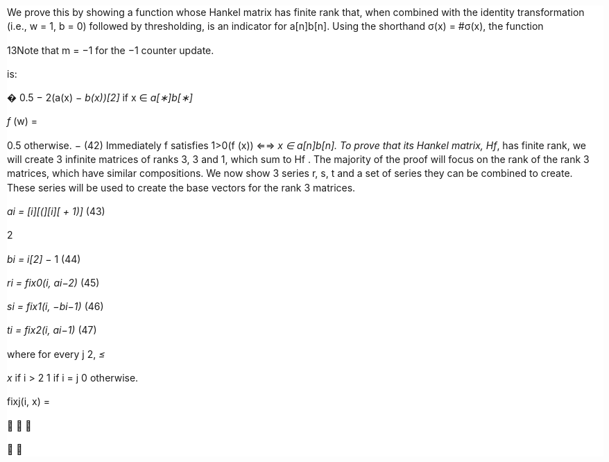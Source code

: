 We prove this by showing a function whose Hankel matrix has finite rank that, when combined with
the identity transformation (i.e., w = 1, b = 0) followed by thresholding, is an indicator for a[n]b[n].
Using the shorthand σ(x) = #σ(x), the function

13Note that m = −1 for the −1 counter update.


is:

�
0.5 − 2(a(x) − _b(x))[2]_ if x ∈ _a[∗]b[∗]_

_f_ (w) =

0.5 otherwise.
_−_
(42)
Immediately f satisfies 1>0(f (x)) ⇐⇒ _x ∈_
_a[n]b[n]. To prove that its Hankel matrix, Hf_, has
finite rank, we will create 3 infinite matrices of
ranks 3, 3 and 1, which sum to Hf . The majority
of the proof will focus on the rank of the rank 3
matrices, which have similar compositions.
We now show 3 series r, s, t and a set of series
they can be combined to create. These series will
be used to create the base vectors for the rank 3
matrices.

_ai =_ _[i][(][i][ + 1)]_ (43)

2

_bi = i[2]_ _−_ 1 (44)

_ri = fix0(i, ai−2)_ (45)

_si = fix1(i, −bi−1)_ (46)

_ti = fix2(i, ai−1)_ (47)

where for every j 2,
_≤_


_x_ if i > 2
1 if i = j
0 otherwise.


fixj(i, x) =









